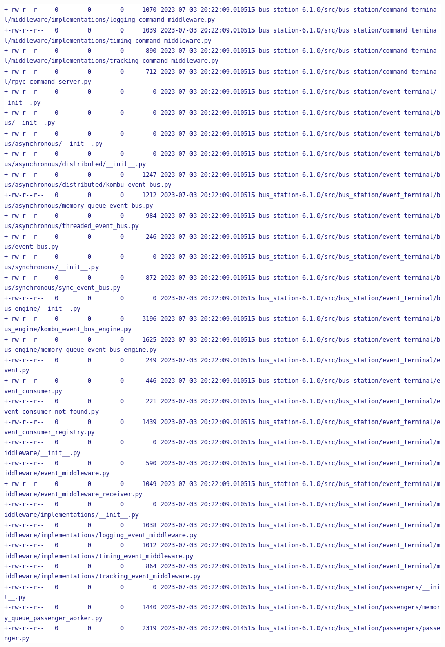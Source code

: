 ```diff
+-rw-r--r--   0        0        0     1070 2023-07-03 20:22:09.010515 bus_station-6.1.0/src/bus_station/command_terminal/middleware/implementations/logging_command_middleware.py
+-rw-r--r--   0        0        0     1039 2023-07-03 20:22:09.010515 bus_station-6.1.0/src/bus_station/command_terminal/middleware/implementations/timing_command_middleware.py
+-rw-r--r--   0        0        0      890 2023-07-03 20:22:09.010515 bus_station-6.1.0/src/bus_station/command_terminal/middleware/implementations/tracking_command_middleware.py
+-rw-r--r--   0        0        0      712 2023-07-03 20:22:09.010515 bus_station-6.1.0/src/bus_station/command_terminal/rpyc_command_server.py
+-rw-r--r--   0        0        0        0 2023-07-03 20:22:09.010515 bus_station-6.1.0/src/bus_station/event_terminal/__init__.py
+-rw-r--r--   0        0        0        0 2023-07-03 20:22:09.010515 bus_station-6.1.0/src/bus_station/event_terminal/bus/__init__.py
+-rw-r--r--   0        0        0        0 2023-07-03 20:22:09.010515 bus_station-6.1.0/src/bus_station/event_terminal/bus/asynchronous/__init__.py
+-rw-r--r--   0        0        0        0 2023-07-03 20:22:09.010515 bus_station-6.1.0/src/bus_station/event_terminal/bus/asynchronous/distributed/__init__.py
+-rw-r--r--   0        0        0     1247 2023-07-03 20:22:09.010515 bus_station-6.1.0/src/bus_station/event_terminal/bus/asynchronous/distributed/kombu_event_bus.py
+-rw-r--r--   0        0        0     1212 2023-07-03 20:22:09.010515 bus_station-6.1.0/src/bus_station/event_terminal/bus/asynchronous/memory_queue_event_bus.py
+-rw-r--r--   0        0        0      984 2023-07-03 20:22:09.010515 bus_station-6.1.0/src/bus_station/event_terminal/bus/asynchronous/threaded_event_bus.py
+-rw-r--r--   0        0        0      246 2023-07-03 20:22:09.010515 bus_station-6.1.0/src/bus_station/event_terminal/bus/event_bus.py
+-rw-r--r--   0        0        0        0 2023-07-03 20:22:09.010515 bus_station-6.1.0/src/bus_station/event_terminal/bus/synchronous/__init__.py
+-rw-r--r--   0        0        0      872 2023-07-03 20:22:09.010515 bus_station-6.1.0/src/bus_station/event_terminal/bus/synchronous/sync_event_bus.py
+-rw-r--r--   0        0        0        0 2023-07-03 20:22:09.010515 bus_station-6.1.0/src/bus_station/event_terminal/bus_engine/__init__.py
+-rw-r--r--   0        0        0     3196 2023-07-03 20:22:09.010515 bus_station-6.1.0/src/bus_station/event_terminal/bus_engine/kombu_event_bus_engine.py
+-rw-r--r--   0        0        0     1625 2023-07-03 20:22:09.010515 bus_station-6.1.0/src/bus_station/event_terminal/bus_engine/memory_queue_event_bus_engine.py
+-rw-r--r--   0        0        0      249 2023-07-03 20:22:09.010515 bus_station-6.1.0/src/bus_station/event_terminal/event.py
+-rw-r--r--   0        0        0      446 2023-07-03 20:22:09.010515 bus_station-6.1.0/src/bus_station/event_terminal/event_consumer.py
+-rw-r--r--   0        0        0      221 2023-07-03 20:22:09.010515 bus_station-6.1.0/src/bus_station/event_terminal/event_consumer_not_found.py
+-rw-r--r--   0        0        0     1439 2023-07-03 20:22:09.010515 bus_station-6.1.0/src/bus_station/event_terminal/event_consumer_registry.py
+-rw-r--r--   0        0        0        0 2023-07-03 20:22:09.010515 bus_station-6.1.0/src/bus_station/event_terminal/middleware/__init__.py
+-rw-r--r--   0        0        0      590 2023-07-03 20:22:09.010515 bus_station-6.1.0/src/bus_station/event_terminal/middleware/event_middleware.py
+-rw-r--r--   0        0        0     1049 2023-07-03 20:22:09.010515 bus_station-6.1.0/src/bus_station/event_terminal/middleware/event_middleware_receiver.py
+-rw-r--r--   0        0        0        0 2023-07-03 20:22:09.010515 bus_station-6.1.0/src/bus_station/event_terminal/middleware/implementations/__init__.py
+-rw-r--r--   0        0        0     1038 2023-07-03 20:22:09.010515 bus_station-6.1.0/src/bus_station/event_terminal/middleware/implementations/logging_event_middleware.py
+-rw-r--r--   0        0        0     1012 2023-07-03 20:22:09.010515 bus_station-6.1.0/src/bus_station/event_terminal/middleware/implementations/timing_event_middleware.py
+-rw-r--r--   0        0        0      864 2023-07-03 20:22:09.010515 bus_station-6.1.0/src/bus_station/event_terminal/middleware/implementations/tracking_event_middleware.py
+-rw-r--r--   0        0        0        0 2023-07-03 20:22:09.010515 bus_station-6.1.0/src/bus_station/passengers/__init__.py
+-rw-r--r--   0        0        0     1440 2023-07-03 20:22:09.010515 bus_station-6.1.0/src/bus_station/passengers/memory_queue_passenger_worker.py
+-rw-r--r--   0        0        0     2319 2023-07-03 20:22:09.014515 bus_station-6.1.0/src/bus_station/passengers/passenger.py
```